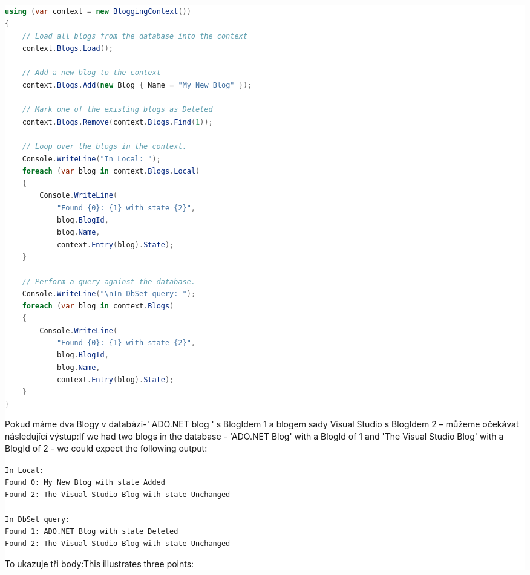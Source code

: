 ``` csharp
using (var context = new BloggingContext())
{
    // Load all blogs from the database into the context
    context.Blogs.Load();

    // Add a new blog to the context
    context.Blogs.Add(new Blog { Name = "My New Blog" });

    // Mark one of the existing blogs as Deleted
    context.Blogs.Remove(context.Blogs.Find(1));

    // Loop over the blogs in the context.
    Console.WriteLine("In Local: ");
    foreach (var blog in context.Blogs.Local)
    {
        Console.WriteLine(
            "Found {0}: {1} with state {2}",
            blog.BlogId,  
            blog.Name,
            context.Entry(blog).State);
    }

    // Perform a query against the database.
    Console.WriteLine("\nIn DbSet query: ");
    foreach (var blog in context.Blogs)
    {
        Console.WriteLine(
            "Found {0}: {1} with state {2}",
            blog.BlogId,  
            blog.Name,
            context.Entry(blog).State);
    }
}
```  

<span data-ttu-id="0a05f-112">Pokud máme dva Blogy v databázi-' ADO.NET blog ' s BlogIdem 1 a blogem sady Visual Studio s BlogIdem 2 – můžeme očekávat následující výstup:</span><span class="sxs-lookup"><span data-stu-id="0a05f-112">If we had two blogs in the database - 'ADO.NET Blog' with a BlogId of 1 and 'The Visual Studio Blog' with a BlogId of 2 - we could expect the following output:</span></span>  

```console
In Local:
Found 0: My New Blog with state Added
Found 2: The Visual Studio Blog with state Unchanged

In DbSet query:
Found 1: ADO.NET Blog with state Deleted
Found 2: The Visual Studio Blog with state Unchanged
```  

<span data-ttu-id="0a05f-113">To ukazuje tři body:</span><span class="sxs-lookup"><span data-stu-id="0a05f-113">This illustrates three points:</span></span>  
